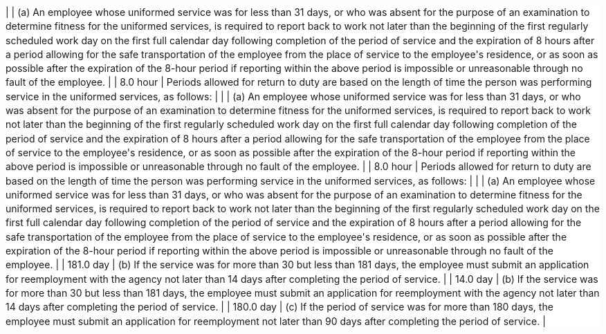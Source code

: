 |            |               (a) An employee whose uniformed service was for less than 31 days, or who was absent for the purpose of an examination to determine fitness for the uniformed services, is required to report back to work not later than the beginning of the first regularly scheduled work day on the first full calendar day following completion of the period of service and the expiration of 8 hours after a period allowing for the safe transportation of the employee from the place of service to the employee's residence, or as soon as possible after the expiration of the 8-hour period if reporting within the above period is impossible or unreasonable through no fault of the employee. |
| 8.0 hour   | Periods allowed for return to duty are based on the length of time the person was performing service in the uniformed services, as follows:                                                                                                                                                                                                                                                                                                                                                                                                                                                                                                                                                                 |
|            |               (a) An employee whose uniformed service was for less than 31 days, or who was absent for the purpose of an examination to determine fitness for the uniformed services, is required to report back to work not later than the beginning of the first regularly scheduled work day on the first full calendar day following completion of the period of service and the expiration of 8 hours after a period allowing for the safe transportation of the employee from the place of service to the employee's residence, or as soon as possible after the expiration of the 8-hour period if reporting within the above period is impossible or unreasonable through no fault of the employee. |
| 8.0 hour   | Periods allowed for return to duty are based on the length of time the person was performing service in the uniformed services, as follows:                                                                                                                                                                                                                                                                                                                                                                                                                                                                                                                                                                 |
|            |               (a) An employee whose uniformed service was for less than 31 days, or who was absent for the purpose of an examination to determine fitness for the uniformed services, is required to report back to work not later than the beginning of the first regularly scheduled work day on the first full calendar day following completion of the period of service and the expiration of 8 hours after a period allowing for the safe transportation of the employee from the place of service to the employee's residence, or as soon as possible after the expiration of the 8-hour period if reporting within the above period is impossible or unreasonable through no fault of the employee. |
| 181.0 day  | (b) If the service was for more than 30 but less than 181 days, the employee must submit an application for reemployment with the agency not later than 14 days after completing the period of service.                                                                                                                                                                                                                                                                                                                                                                                                                                                                                                     |
| 14.0 day   | (b) If the service was for more than 30 but less than 181 days, the employee must submit an application for reemployment with the agency not later than 14 days after completing the period of service.                                                                                                                                                                                                                                                                                                                                                                                                                                                                                                     |
| 180.0 day  | (c) If the period of service was for more than 180 days, the employee must submit an application for reemployment not later than 90 days after completing the period of service.                                                                                                                                                                                                                                                                                                                                                                                                                                                                                                                            |